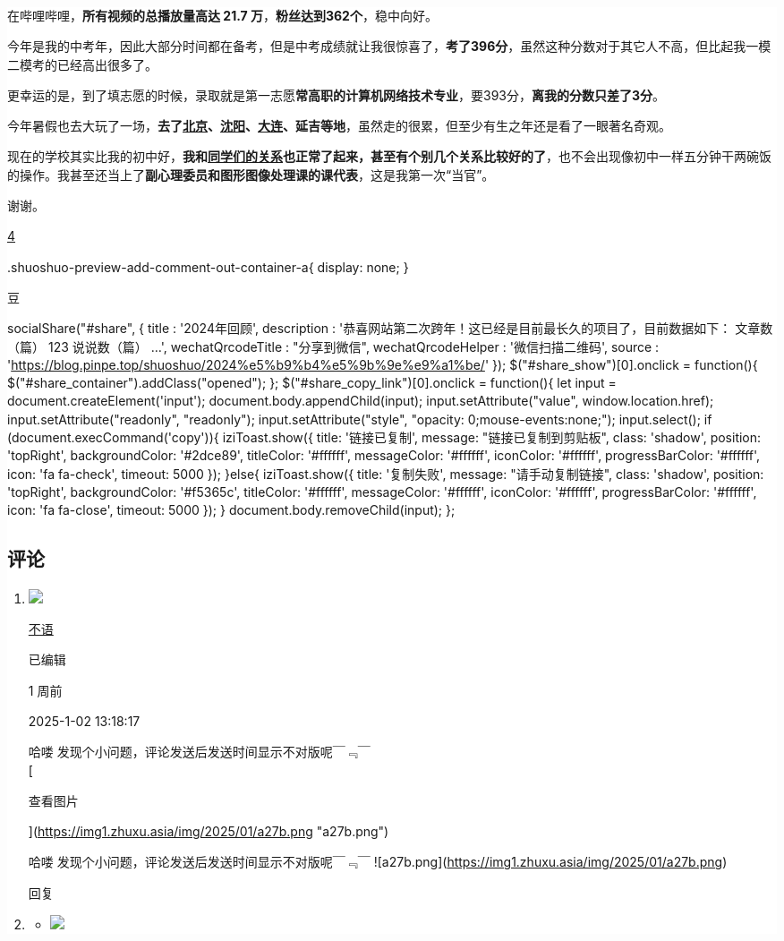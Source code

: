 在哔哩哔哩，**所有视频的总播放量高达 21.7 万**，**粉丝达到362个**，稳中向好。

今年是我的中考年，因此大部分时间都在备考，但是中考成绩就让我很惊喜了，**考了396分**，虽然这种分数对于其它人不高，但比起我一模二模考的已经高出很多了。

更幸运的是，到了填志愿的时候，录取就是第一志愿**常高职的计算机网络技术专业**，要393分，**离我的分数只差了3分**。

今年暑假也去大玩了一场，**去了[北京](https://blog.pinpe.top/2513/)、[沈阳](https://blog.pinpe.top/shuoshuo/pinpe-4/)、[大连](https://blog.pinpe.top/shuoshuo/%e5%a4%a7%e8%bf%9e/)、延吉等地**，虽然走的很累，但至少有生之年还是看了一眼著名奇观。

现在的学校其实比我的初中好，**我和[同学们的关系](https://blog.pinpe.top/3418/)也正常了起来，甚至有个别几个关系比较好的了**，也不会出现像初中一样五分钟干两碗饭的操作。我甚至还当上了**副心理委员和图形图像处理课的课代表**，这是我第一次“当官”。

谢谢。

[4](https://blog.pinpe.top/shuoshuo/2024%e5%b9%b4%e5%9b%9e%e9%a1%be/#post_comment)

.shuoshuo-preview-add-comment-out-container-a{ display: none; }

豆

socialShare("#share", { title : '2024年回顾', description : '恭喜网站第二次跨年！这已经是目前最长久的项目了，目前数据如下： 文章数（篇） 123 说说数（篇） …', wechatQrcodeTitle : "分享到微信", wechatQrcodeHelper : '微信扫描二维码', source : 'https://blog.pinpe.top/shuoshuo/2024%e5%b9%b4%e5%9b%9e%e9%a1%be/' }); $("#share\_show")\[0\].onclick = function(){ $("#share\_container").addClass("opened"); }; $("#share\_copy\_link")\[0\].onclick = function(){ let input = document.createElement('input'); document.body.appendChild(input); input.setAttribute("value", window.location.href); input.setAttribute("readonly", "readonly"); input.setAttribute("style", "opacity: 0;mouse-events:none;"); input.select(); if (document.execCommand('copy')){ iziToast.show({ title: '链接已复制', message: "链接已复制到剪贴板", class: 'shadow', position: 'topRight', backgroundColor: '#2dce89', titleColor: '#ffffff', messageColor: '#ffffff', iconColor: '#ffffff', progressBarColor: '#ffffff', icon: 'fa fa-check', timeout: 5000 }); }else{ iziToast.show({ title: '复制失败', message: "请手动复制链接", class: 'shadow', position: 'topRight', backgroundColor: '#f5365c', titleColor: '#ffffff', messageColor: '#ffffff', iconColor: '#ffffff', progressBarColor: '#ffffff', icon: 'fa fa-close', timeout: 5000 }); } document.body.removeChild(input); };

## 评论

1.  ![](https://cravatar.cn/avatar/574e94de23ced181c7792ec11f9a35d7?s=40&d=wavatar&r=g)
    
    [不语](https://zhuxu.asia/)
    
    已编辑
    
    1 周前
    
    2025-1-02 13:18:17
    
    哈喽 发现个小问题，评论发送后发送时间显示不对版呢￣﹃￣  
    [  
      
    查看图片  
      
      
    ](https://img1.zhuxu.asia/img/2025/01/a27b.png "a27b.png")
    
    哈喽 发现个小问题，评论发送后发送时间显示不对版呢￣﹃￣ !\[a27b.png\](https://img1.zhuxu.asia/img/2025/01/a27b.png)
    
    回复
    

3.  -   ![](https://cravatar.cn/avatar/cbf43510c3457c808549bec903d305da?s=40&d=wavatar&r=g)
        